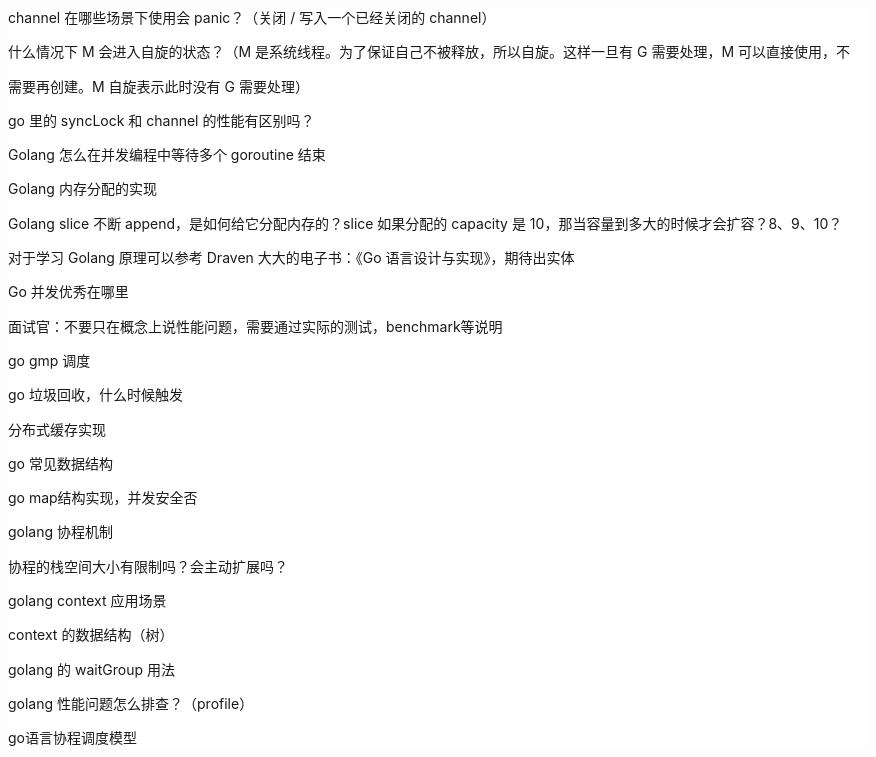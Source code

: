 


channel 在哪些场景下使⽤会 panic？（关闭 / 写⼊⼀个已经关闭的 channel）



什么情况下 M 会进⼊⾃旋的状态？（M 是系统线程。为了保证⾃⼰不被释放，所以⾃旋。这样⼀旦有 G 需要处理，M 可以直接使⽤，不 

需要再创建。M ⾃旋表⽰此时没有 G 需要处理）





go ⾥的 syncLock 和 channel 的性能有区别吗？





Golang 怎么在并发编程中等待多个 goroutine 结束



Golang 内存分配的实现

Golang slice 不断 append，是如何给它分配内存的？slice 如果分配的 capacity 是 10，那当容量到多⼤的时候才会扩容？8、9、10？



对于学习 Golang 原理可以参考 Draven ⼤⼤的电⼦书：《Go 语⾔设计与实现》，期待出实体





Go 并发优秀在哪⾥ 

⾯试官：不要只在概念上说性能问题，需要通过实际的测试，benchmark等说明 



go gmp 调度

go 垃圾回收，什么时候触发



分布式缓存实现

go 常⻅数据结构

go map结构实现，并发安全否



golang 协程机制 

协程的栈空间⼤⼩有限制吗？会主动扩展吗？

golang context 应⽤场景

context 的数据结构（树）

golang 的 waitGroup ⽤法

golang 性能问题怎么排查？（profile）





 go语⾔协程调度模型

